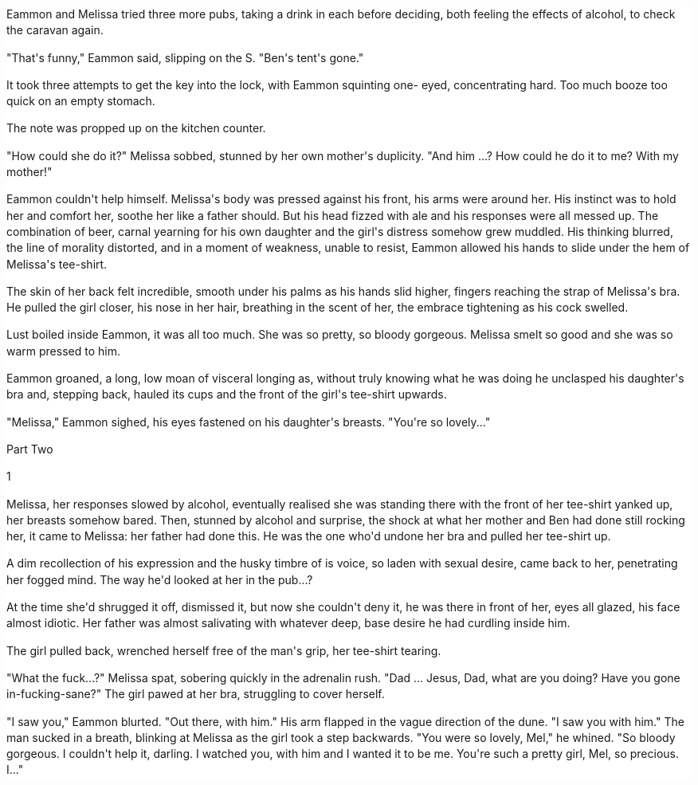  Eammon and Melissa tried three more pubs, taking a drink in each before deciding, both feeling the effects of alcohol, to check the caravan again. 

 "That's funny," Eammon said, slipping on the S. "Ben's tent's gone." 

 It took three attempts to get the key into the lock, with Eammon squinting one- eyed, concentrating hard. Too much booze too quick on an empty stomach. 

 The note was propped up on the kitchen counter. 

 "How could she do it?" Melissa sobbed, stunned by her own mother's duplicity. "And him ...? How could he do it to me? With my mother!" 

 Eammon couldn't help himself. Melissa's body was pressed against his front, his arms were around her. His instinct was to hold her and comfort her, soothe her like a father should. But his head fizzed with ale and his responses were all messed up. The combination of beer, carnal yearning for his own daughter and the girl's distress somehow grew muddled. His thinking blurred, the line of morality distorted, and in a moment of weakness, unable to resist, Eammon allowed his hands to slide under the hem of Melissa's tee-shirt. 

 The skin of her back felt incredible, smooth under his palms as his hands slid higher, fingers reaching the strap of Melissa's bra. He pulled the girl closer, his nose in her hair, breathing in the scent of her, the embrace tightening as his cock swelled. 

 Lust boiled inside Eammon, it was all too much. She was so pretty, so bloody gorgeous. Melissa smelt so good and she was so warm pressed to him. 

 Eammon groaned, a long, low moan of visceral longing as, without truly knowing what he was doing he unclasped his daughter's bra and, stepping back, hauled its cups and the front of the girl's tee-shirt upwards. 

 "Melissa," Eammon sighed, his eyes fastened on his daughter's breasts. "You're so lovely..." 

 Part Two 

 1 

 Melissa, her responses slowed by alcohol, eventually realised she was standing there with the front of her tee-shirt yanked up, her breasts somehow bared. Then, stunned by alcohol and surprise, the shock at what her mother and Ben had done still rocking her, it came to Melissa: her father had done this. He was the one who'd undone her bra and pulled her tee-shirt up. 

 A dim recollection of his expression and the husky timbre of is voice, so laden with sexual desire, came back to her, penetrating her fogged mind. The way he'd looked at her in the pub...? 

 At the time she'd shrugged it off, dismissed it, but now she couldn't deny it, he was there in front of her, eyes all glazed, his face almost idiotic. Her father was almost salivating with whatever deep, base desire he had curdling inside him. 

 The girl pulled back, wrenched herself free of the man's grip, her tee-shirt tearing. 

 "What the fuck...?" Melissa spat, sobering quickly in the adrenalin rush. "Dad ... Jesus, Dad, what are you doing? Have you gone in-fucking-sane?" The girl pawed at her bra, struggling to cover herself. 

 "I saw you," Eammon blurted. "Out there, with him." His arm flapped in the vague direction of the dune. "I saw you with him." The man sucked in a breath, blinking at Melissa as the girl took a step backwards. "You were so lovely, Mel," he whined. "So bloody gorgeous. I couldn't help it, darling. I watched you, with him and I wanted it to be me. You're such a pretty girl, Mel, so precious. I..." 
